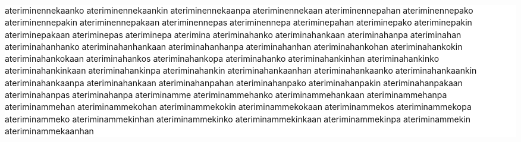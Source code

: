ateriminennekaanko
ateriminennekaankin
ateriminennekaanpa
ateriminennekaan
ateriminennepahan
ateriminennepako
ateriminennepakin
ateriminennepakaan
ateriminennepas
ateriminennepa
ateriminepahan
ateriminepako
ateriminepakin
ateriminepakaan
ateriminepas
ateriminepa
aterimina
ateriminahanko
ateriminahankaan
ateriminahanpa
ateriminahan
ateriminahanhanko
ateriminahanhankaan
ateriminahanhanpa
ateriminahanhan
ateriminahankohan
ateriminahankokin
ateriminahankokaan
ateriminahankos
ateriminahankopa
ateriminahanko
ateriminahankinhan
ateriminahankinko
ateriminahankinkaan
ateriminahankinpa
ateriminahankin
ateriminahankaanhan
ateriminahankaanko
ateriminahankaankin
ateriminahankaanpa
ateriminahankaan
ateriminahanpahan
ateriminahanpako
ateriminahanpakin
ateriminahanpakaan
ateriminahanpas
ateriminahanpa
ateriminamme
ateriminammehanko
ateriminammehankaan
ateriminammehanpa
ateriminammehan
ateriminammekohan
ateriminammekokin
ateriminammekokaan
ateriminammekos
ateriminammekopa
ateriminammeko
ateriminammekinhan
ateriminammekinko
ateriminammekinkaan
ateriminammekinpa
ateriminammekin
ateriminammekaanhan
